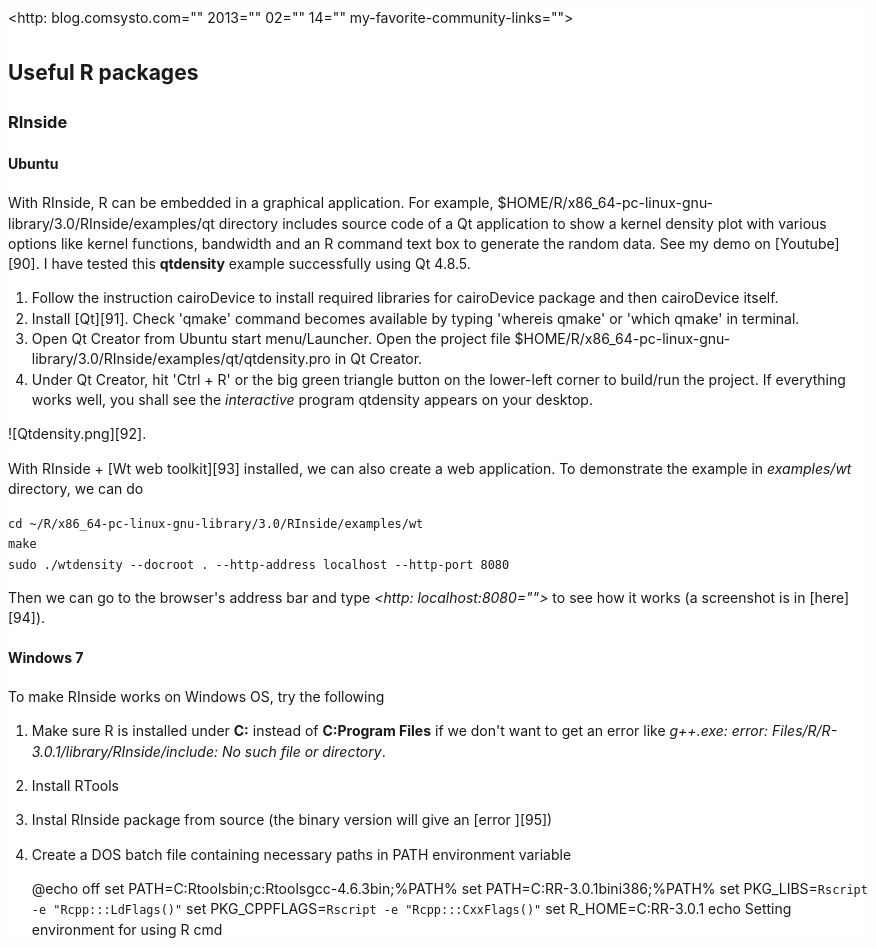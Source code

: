 <http: blog.comsysto.com="" 2013="" 02="" 14="" my-favorite-community-links="">

## Useful R packages

### RInside

#### Ubuntu

With RInside, R can be embedded in a graphical application. For example, $HOME/R/x86_64-pc-linux-gnu-library/3.0/RInside/examples/qt directory includes source code of a Qt application to show a kernel density plot with various options like kernel functions, bandwidth and an R command text box to generate the random data. See my demo on [Youtube][90]. I have tested this **qtdensity** example successfully using Qt 4.8.5.

1. Follow the instruction cairoDevice to install required libraries for cairoDevice package and then cairoDevice itself.
2. Install [Qt][91]. Check 'qmake' command becomes available by typing 'whereis qmake' or 'which qmake' in terminal.
3. Open Qt Creator from Ubuntu start menu/Launcher. Open the project file $HOME/R/x86_64-pc-linux-gnu-library/3.0/RInside/examples/qt/qtdensity.pro in Qt Creator.
4. Under Qt Creator, hit 'Ctrl + R' or the big green triangle button on the lower-left corner to build/run the project. If everything works well, you shall see the _interactive_ program qtdensity appears on your desktop.

![Qtdensity.png][92].

With RInside + [Wt web toolkit][93] installed, we can also create a web application. To demonstrate the example in _examples/wt_ directory, we can do

    cd ~/R/x86_64-pc-linux-gnu-library/3.0/RInside/examples/wt
    make
    sudo ./wtdensity --docroot . --http-address localhost --http-port 8080

Then we can go to the browser's address bar and type _<http: localhost:8080="">_ to see how it works (a screenshot is in [here][94]).

#### Windows 7

To make RInside works on Windows OS, try the following

1. Make sure R is installed under **C:** instead of **C:Program Files** if we don't want to get an error like _g++.exe: error: Files/R/R-3.0.1/library/RInside/include: No such file or directory_.
2. Install RTools
3. Instal RInside package from source (the binary version will give an [error ][95])
4. Create a DOS batch file containing necessary paths in PATH environment variable

    @echo off
    set PATH=C:Rtoolsbin;c:Rtoolsgcc-4.6.3bin;%PATH%
    set PATH=C:RR-3.0.1bini386;%PATH%
    set PKG_LIBS=`Rscript -e "Rcpp:::LdFlags()"`
    set PKG_CPPFLAGS=`Rscript -e "Rcpp:::CxxFlags()"`
    set R_HOME=C:RR-3.0.1
    echo Setting environment for using R
    cmd
